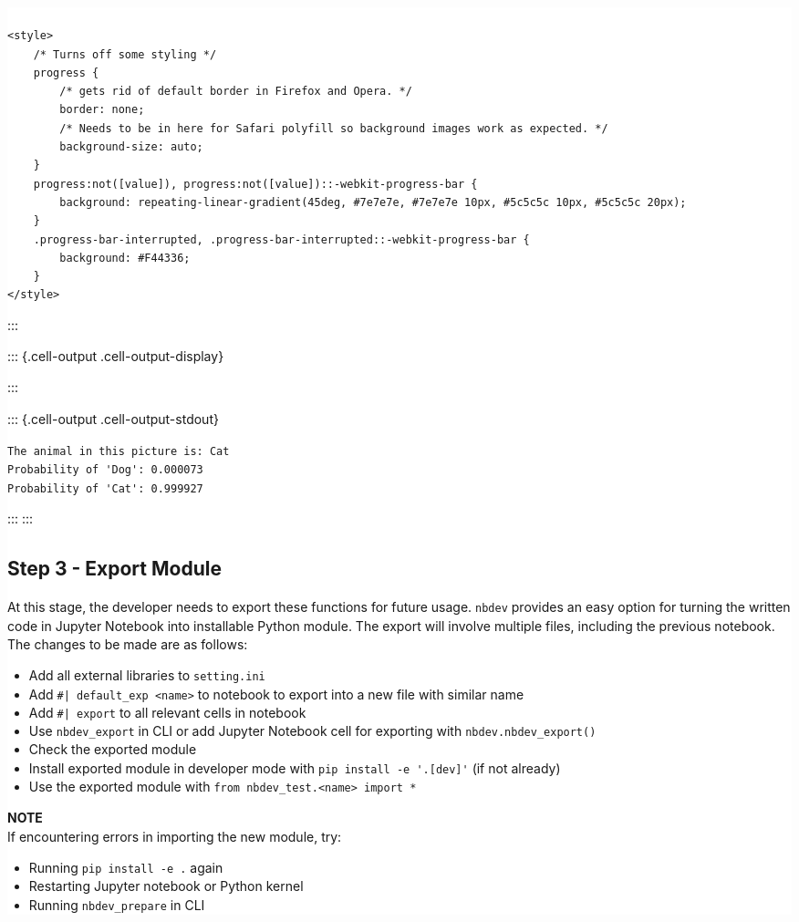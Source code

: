 ```{=html}

<style>
    /* Turns off some styling */
    progress {
        /* gets rid of default border in Firefox and Opera. */
        border: none;
        /* Needs to be in here for Safari polyfill so background images work as expected. */
        background-size: auto;
    }
    progress:not([value]), progress:not([value])::-webkit-progress-bar {
        background: repeating-linear-gradient(45deg, #7e7e7e, #7e7e7e 10px, #5c5c5c 10px, #5c5c5c 20px);
    }
    .progress-bar-interrupted, .progress-bar-interrupted::-webkit-progress-bar {
        background: #F44336;
    }
</style>
```

:::

::: {.cell-output .cell-output-display}

```{=html}

```

:::

::: {.cell-output .cell-output-stdout}
```
The animal in this picture is: Cat
Probability of 'Dog': 0.000073
Probability of 'Cat': 0.999927
```
:::
:::


## Step 3 - Export Module

At this stage, the developer needs to export these functions for future usage. `nbdev` provides an easy option for turning the written code in Jupyter Notebook into installable Python module. The export will involve multiple files, including the previous notebook. The changes to be made are as follows:

- Add all external libraries to `setting.ini`  
- Add `#| default_exp <name>` to notebook to export into a new file with similar name
- Add `#| export` to all relevant cells in notebook  
- Use `nbdev_export` in CLI or add Jupyter Notebook cell for exporting with `nbdev.nbdev_export()`  
- Check the exported module
- Install exported module in developer mode with `pip install -e '.[dev]'` (if not already)
- Use the exported module with `from nbdev_test.<name> import *`

**NOTE**  
If encountering errors in importing the new module, try:  
- Running `pip install -e .` again  
- Restarting Jupyter notebook or Python kernel  
- Running `nbdev_prepare` in CLI
